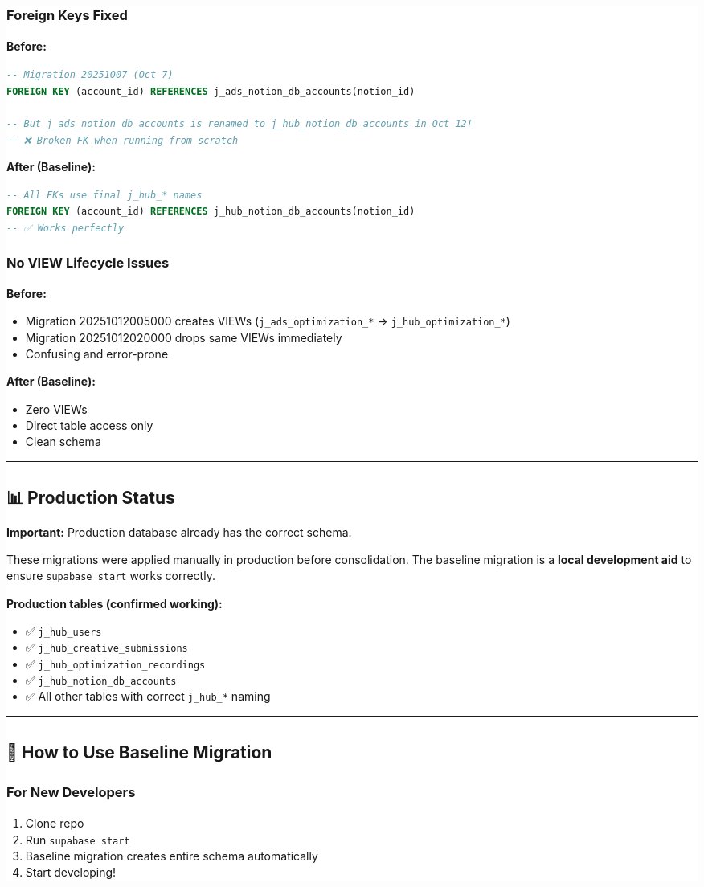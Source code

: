 ### Foreign Keys Fixed
**Before:**
```sql
-- Migration 20251007 (Oct 7)
FOREIGN KEY (account_id) REFERENCES j_ads_notion_db_accounts(notion_id)

-- But j_ads_notion_db_accounts is renamed to j_hub_notion_db_accounts in Oct 12!
-- ❌ Broken FK when running from scratch
```

**After (Baseline):**
```sql
-- All FKs use final j_hub_* names
FOREIGN KEY (account_id) REFERENCES j_hub_notion_db_accounts(notion_id)
-- ✅ Works perfectly
```

### No VIEW Lifecycle Issues
**Before:**
- Migration 20251012005000 creates VIEWs (`j_ads_optimization_*` → `j_hub_optimization_*`)
- Migration 20251012020000 drops same VIEWs immediately
- Confusing and error-prone

**After (Baseline):**
- Zero VIEWs
- Direct table access only
- Clean schema

---

## 📊 Production Status

**Important:** Production database already has the correct schema.

These migrations were applied manually in production before consolidation. The baseline migration is a **local development aid** to ensure `supabase start` works correctly.

**Production tables (confirmed working):**
- ✅ `j_hub_users`
- ✅ `j_hub_creative_submissions`
- ✅ `j_hub_optimization_recordings`
- ✅ `j_hub_notion_db_accounts`
- ✅ All other tables with correct `j_hub_*` naming

---

## 🚀 How to Use Baseline Migration

### For New Developers
1. Clone repo
2. Run `supabase start`
3. Baseline migration creates entire schema automatically
4. Start developing!
